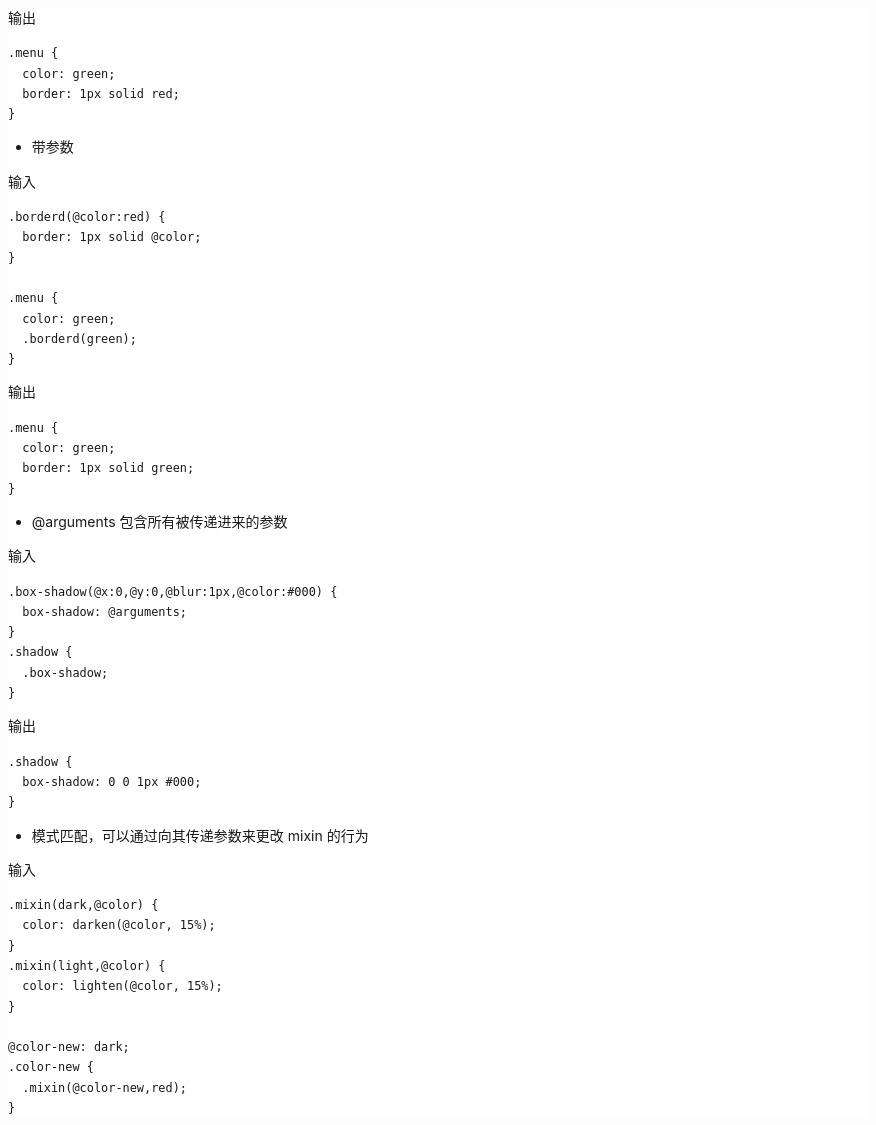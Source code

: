   输出

  ```
  .menu {
    color: green;
    border: 1px solid red;
  }
  ```

  * 带参数

  输入

  ```
  .borderd(@color:red) {
    border: 1px solid @color;
  }

  .menu {
    color: green;
    .borderd(green);
  }
  ```

  输出

  ```
  .menu {
    color: green;
    border: 1px solid green;
  }
  ```

  * @arguments 包含所有被传递进来的参数

  输入

  ```
  .box-shadow(@x:0,@y:0,@blur:1px,@color:#000) {
    box-shadow: @arguments;
  }
  .shadow {
    .box-shadow;
  }
  ```

  输出

  ```
  .shadow {
    box-shadow: 0 0 1px #000;
  }
  ```

  * 模式匹配，可以通过向其传递参数来更改 mixin 的行为

  输入

  ```
  .mixin(dark,@color) {
    color: darken(@color, 15%);
  }
  .mixin(light,@color) {
    color: lighten(@color, 15%);
  }

  @color-new: dark;
  .color-new {
    .mixin(@color-new,red);
  }
  ```
